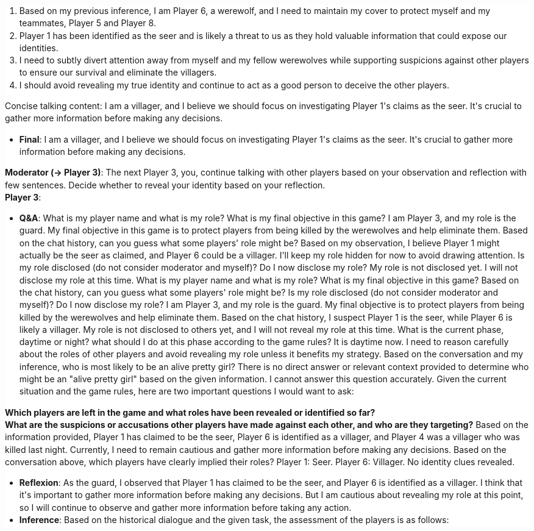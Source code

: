 1. Based on my previous inference, I am Player 6, a werewolf, and I need to maintain my cover to protect myself and my teammates, Player 5 and Player 8.
2. Player 1 has been identified as the seer and is likely a threat to us as they hold valuable information that could expose our identities.
3. I need to subtly divert attention away from myself and my fellow werewolves while supporting suspicions against other players to ensure our survival and eliminate the villagers.
4. I should avoid revealing my true identity and continue to act as a good person to deceive the other players.

Concise talking content:
I am a villager, and I believe we should focus on investigating Player 1's claims as the seer. It's crucial to gather more information before making any decisions.  

- **Final**: I am a villager, and I believe we should focus on investigating Player 1's claims as the seer. It's crucial to gather more information before making any decisions.  

**Moderator (-> Player 3)**: The next Player 3, you, continue talking with other players based on your observation and reflection with few sentences. Decide whether to reveal your identity based on your reflection.  
**Player 3**:  
- **Q&A**: What is my player name and what is my role? What is my final objective in this game? I am Player 3, and my role is the guard. My final objective in this game is to protect players from being killed by the werewolves and help eliminate them.
Based on the chat history, can you guess what some players' role might be? Based on my observation, I believe Player 1 might actually be the seer as claimed, and Player 6 could be a villager. I'll keep my role hidden for now to avoid drawing attention.
Is my role disclosed (do not consider moderator and myself)? Do I now disclose my role? My role is not disclosed yet. I will not disclose my role at this time.
What is my player name and what is my role? What is my final objective in this game? Based on the chat history, can you guess what some players' role might be? Is my role disclosed (do not consider moderator and myself)? Do I now disclose my role? I am Player 3, and my role is the guard. My final objective is to protect players from being killed by the werewolves and help eliminate them. Based on the chat history, I suspect Player 1 is the seer, while Player 6 is likely a villager. My role is not disclosed to others yet, and I will not reveal my role at this time.
What is the current phase, daytime or night? what should I do at this phase according to the game rules? It is daytime now. I need to reason carefully about the roles of other players and avoid revealing my role unless it benefits my strategy.
Based on the conversation and my inference, who is most likely to be an alive pretty girl? There is no direct answer or relevant context provided to determine who might be an "alive pretty girl" based on the given information. I cannot answer this question accurately.
Given the current situation and the game rules, here are two important questions I would want to ask:

**Which players are left in the game and what roles have been revealed or identified so far?**  
**What are the suspicions or accusations other players have made against each other, and who are they targeting?** Based on the information provided, Player 1 has claimed to be the seer, Player 6 is identified as a villager, and Player 4 was a villager who was killed last night. Currently, I need to remain cautious and gather more information before making any decisions.
Based on the conversation above, which players have clearly implied their roles? Player 1: Seer.   Player 6: Villager.   No identity clues revealed.  
- **Reflexion**: As the guard, I observed that Player 1 has claimed to be the seer, and Player 6 is identified as a villager. I think that it's important to gather more information before making any decisions. But I am cautious about revealing my role at this point, so I will continue to observe and gather more information before taking any action.  
- **Inference**: Based on the historical dialogue and the given task, the assessment of the players is as follows:
